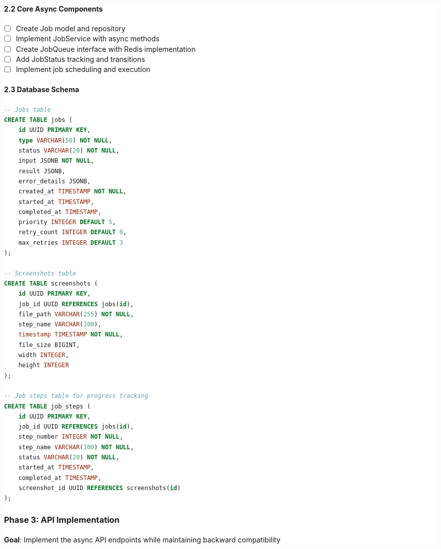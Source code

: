 #### 2.2 Core Async Components
- [ ] Create Job model and repository
- [ ] Implement JobService with async methods
- [ ] Create JobQueue interface with Redis implementation
- [ ] Add JobStatus tracking and transitions
- [ ] Implement job scheduling and execution

#### 2.3 Database Schema
```sql
-- Jobs table
CREATE TABLE jobs (
    id UUID PRIMARY KEY,
    type VARCHAR(50) NOT NULL,
    status VARCHAR(20) NOT NULL,
    input JSONB NOT NULL,
    result JSONB,
    error_details JSONB,
    created_at TIMESTAMP NOT NULL,
    started_at TIMESTAMP,
    completed_at TIMESTAMP,
    priority INTEGER DEFAULT 5,
    retry_count INTEGER DEFAULT 0,
    max_retries INTEGER DEFAULT 3
);

-- Screenshots table
CREATE TABLE screenshots (
    id UUID PRIMARY KEY,
    job_id UUID REFERENCES jobs(id),
    file_path VARCHAR(255) NOT NULL,
    step_name VARCHAR(100),
    timestamp TIMESTAMP NOT NULL,
    file_size BIGINT,
    width INTEGER,
    height INTEGER
);

-- Job steps table for progress tracking
CREATE TABLE job_steps (
    id UUID PRIMARY KEY,
    job_id UUID REFERENCES jobs(id),
    step_number INTEGER NOT NULL,
    step_name VARCHAR(100) NOT NULL,
    status VARCHAR(20) NOT NULL,
    started_at TIMESTAMP,
    completed_at TIMESTAMP,
    screenshot_id UUID REFERENCES screenshots(id)
);
```

### Phase 3: API Implementation
**Goal**: Implement the async API endpoints while maintaining backward compatibility
